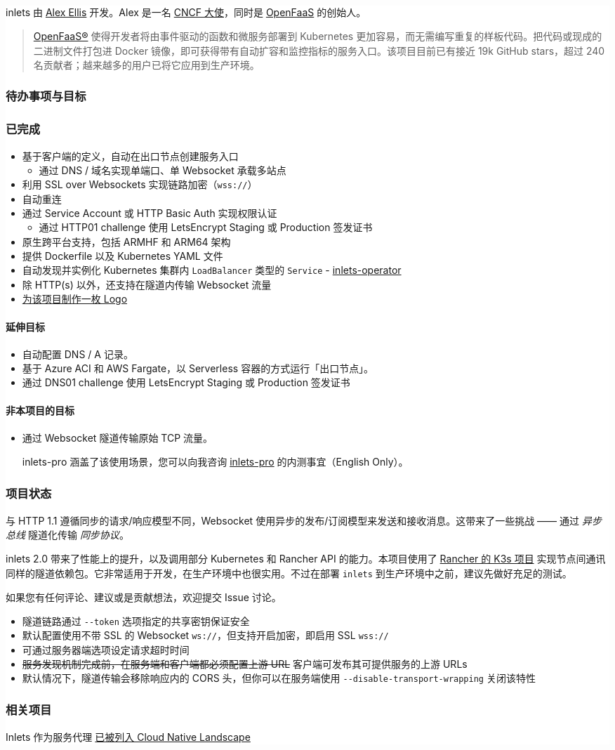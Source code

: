 inlets 由 [Alex Ellis](https://twitter.com/alexellisuk) 开发。Alex 是一名 [CNCF 大使](https://www.cncf.io/people/ambassadors/)，同时是 [OpenFaaS](https://github.com/openfaas/faas/) 的创始人。

> [OpenFaaS&reg;](https://github.com/openfaas/faas) 使得开发者将由事件驱动的函数和微服务部署到 Kubernetes 更加容易，而无需编写重复的样板代码。把代码或现成的二进制文件打包进 Docker 镜像，即可获得带有自动扩容和监控指标的服务入口。该项目目前已有接近 19k GitHub stars，超过 240 名贡献者；越来越多的用户已将它应用到生产环境。

### 待办事项与目标

### 已完成

* 基于客户端的定义，自动在出口节点创建服务入口
  * 通过 DNS / 域名实现单端口、单 Websocket 承载多站点
* 利用 SSL over Websockets 实现链路加密（`wss://`）
* 自动重连
* 通过 Service Account 或 HTTP Basic Auth 实现权限认证
  * 通过 HTTP01 challenge 使用 LetsEncrypt Staging 或 Production 签发证书
* 原生跨平台支持，包括 ARMHF 和 ARM64 架构
* 提供 Dockerfile 以及 Kubernetes YAML 文件
* 自动发现并实例化 Kubernetes 集群内 `LoadBalancer` 类型的 `Service` - [inlets-operator](https://github.com/inlets/inlets-operator)
* 除 HTTP(s) 以外，还支持在隧道内传输 Websocket 流量
* [为该项目制作一枚 Logo](https://github.com/inlets/inlets/issues/46)

#### 延伸目标

* 自动配置 DNS / A 记录。
* 基于 Azure ACI 和 AWS Fargate，以 Serverless 容器的方式运行「出口节点」。
* 通过 DNS01 challenge 使用 LetsEncrypt Staging 或 Production 签发证书

#### 非本项目的目标

* 通过 Websocket 隧道传输原始 TCP 流量。

  inlets-pro 涵盖了该使用场景，您可以向我咨询 [inlets-pro](mailto:alex@openfaas.com) 的内测事宜（English Only）。

### 项目状态

与 HTTP 1.1 遵循同步的请求/响应模型不同，Websocket 使用异步的发布/订阅模型来发送和接收消息。这带来了一些挑战 —— 通过 *异步总线* 隧道化传输 *同步协议*。

inlets 2.0 带来了性能上的提升，以及调用部分 Kubernetes 和 Rancher API 的能力。本项目使用了 [Rancher 的 K3s 项目](https://k3s.io) 实现节点间通讯同样的隧道依赖包。它非常适用于开发，在生产环境中也很实用。不过在部署 `inlets` 到生产环境中之前，建议先做好充足的测试。

如果您有任何评论、建议或是贡献想法，欢迎提交 Issue 讨论。

* 隧道链路通过 `--token` 选项指定的共享密钥保证安全
* 默认配置使用不带 SSL 的 Websocket `ws://`，但支持开启加密，即启用 SSL `wss://`
* 可通过服务器端选项设定请求超时时间
* ~~服务发现机制完成前，在服务端和客户端都必须配置上游 URL~~ 客户端可发布其可提供服务的上游 URLs
* 默认情况下，隧道传输会移除响应内的 CORS 头，但你可以在服务端使用 `--disable-transport-wrapping` 关闭该特性

### 相关项目

Inlets 作为服务代理 [已被列入 Cloud Native Landscape](https://landscape.cncf.io/category=service-proxy&format=card-mode&grouping=category&sort=stars)
